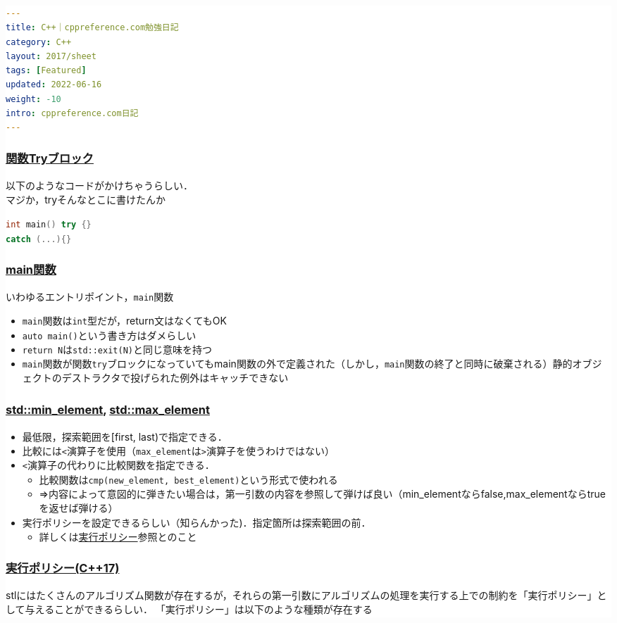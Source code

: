 ```yaml
---
title: C++｜cppreference.com勉強日記
category: C++
layout: 2017/sheet
tags: [Featured]
updated: 2022-06-16
weight: -10
intro: cppreference.com日記
---
```




### [関数Tryブロック](https://ja.cppreference.com/w/cpp/language/function-try-block)

以下のようなコードがかけちゃうらしい．  
マジか，tryそんなとこに書けたんか

```cpp
int main() try {}
catch (...){}
```

### [main関数](https://ja.cppreference.com/w/cpp/language/main_function)

いわゆるエントリポイント，`main`関数

- `main`関数は`int`型だが，return文はなくてもOK
- `auto main()`という書き方はダメらしい
- `return N`は`std::exit(N)`と同じ意味を持つ
- `main`関数が関数`try`ブロックになっていてもmain関数の外で定義された（しかし，`main`関数の終了と同時に破棄される）静的オブジェクトのデストラクタで投げられた例外はキャッチできない

### [std::min_element](https://ja.cppreference.com/w/cpp/algorithm/min_element), [std::max_element](https://ja.cppreference.com/w/cpp/algorithm/max_element)

- 最低限，探索範囲を[first, last)で指定できる．
- 比較には`<`演算子を使用（`max_element`は`>`演算子を使うわけではない）
- `<`演算子の代わりに比較関数を指定できる．
  - 比較関数は`cmp(new_element, best_element)`という形式で使われる
  - ⇒内容によって意図的に弾きたい場合は，第一引数の内容を参照して弾けば良い（min_elementならfalse,max_elementならtrueを返せば弾ける）
- 実行ポリシーを設定できるらしい（知らんかった)．指定箇所は探索範囲の前．
  - 詳しくは[実行ポリシー](https://ja.cppreference.com/w/cpp/algorithm/execution_policy_tag_t)参照とのこと

### [実行ポリシー(C++17)](https://ja.cppreference.com/w/cpp/algorithm/execution_policy_tag_t)

stlにはたくさんのアルゴリズム関数が存在するが，それらの第一引数にアルゴリズムの処理を実行する上での制約を「実行ポリシー」として与えることができるらしい．
「実行ポリシー」は以下のような種類が存在する
